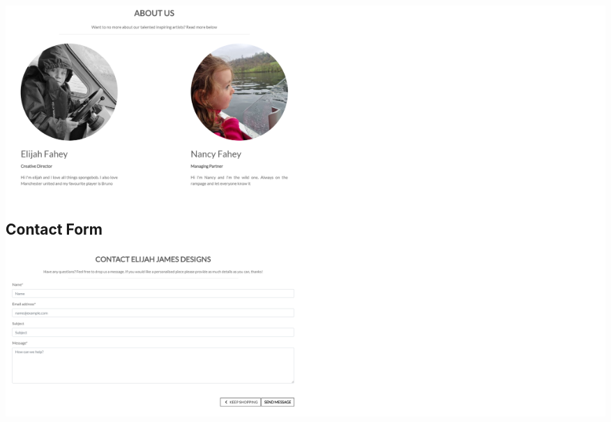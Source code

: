 <img src="assets/readme-imgs/features/about-us.png" width="50%">

## Contact Form

<img src="assets/readme-imgs/features/contact-form.png" width="50%">
